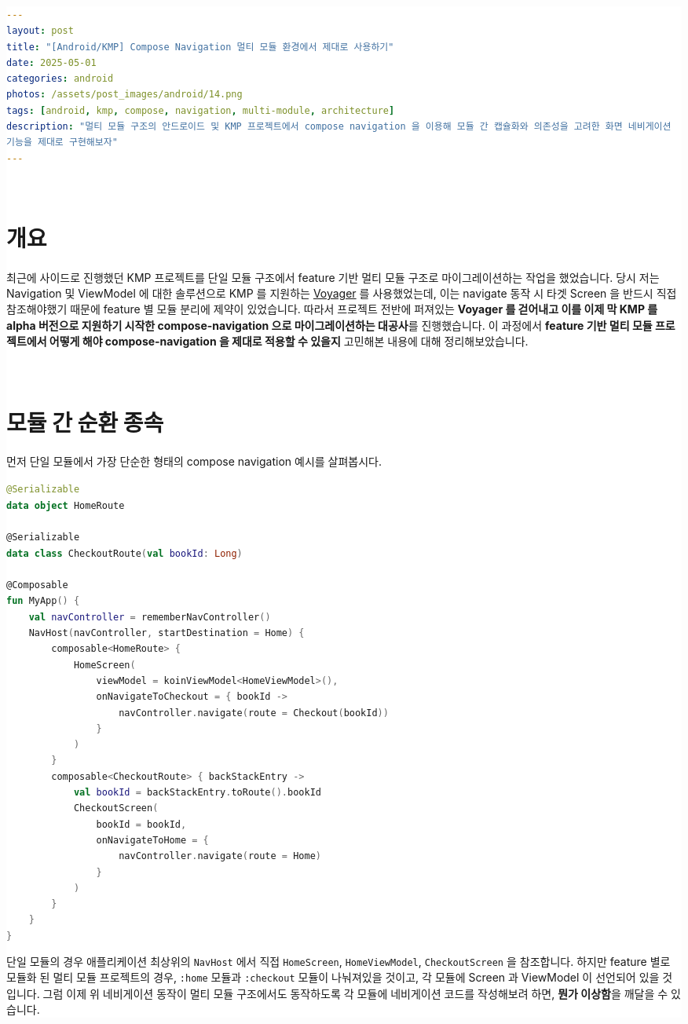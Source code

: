 ```yaml
---       
layout: post
title: "[Android/KMP] Compose Navigation 멀티 모듈 환경에서 제대로 사용하기"
date: 2025-05-01
categories: android
photos: /assets/post_images/android/14.png
tags: [android, kmp, compose, navigation, multi-module, architecture]
description: "멀티 모듈 구조의 안드로이드 및 KMP 프로젝트에서 compose navigation 을 이용해 모듈 간 캡슐화와 의존성을 고려한 화면 네비게이션 기능을 제대로 구현해보자"
---
```


<br>

# 개요

최근에 사이드로 진행했던 KMP 프로젝트를 단일 모듈 구조에서 feature 기반 멀티 모듈 구조로 마이그레이션하는 작업을 했었습니다. 당시 저는 Navigation 및 ViewModel 에 대한 솔루션으로 KMP 를 지원하는 [Voyager](https://github.com/adrielcafe/voyager) 를 사용했었는데, 이는 navigate 동작 시 타겟 Screen 을 반드시 직접 참조해야했기 때문에 feature 별 모듈 분리에 제약이 있었습니다. 따라서 프로젝트 전반에 퍼져있는 **Voyager 를 걷어내고 이를 이제 막 KMP 를 alpha 버전으로 지원하기 시작한 compose-navigation 으로 마이그레이션하는 대공사**를 진행했습니다. 이 과정에서 **feature 기반 멀티 모듈 프로젝트에서 어떻게 해야 compose-navigation 을 제대로 적용할 수 있을지** 고민해본 내용에 대해 정리해보았습니다.

<br>

# 모듈 간 순환 종속

먼저 단일 모듈에서 가장 단순한 형태의 compose navigation 예시를 살펴봅시다.

```kotlin
@Serializable
data object HomeRoute

@Serializable
data class CheckoutRoute(val bookId: Long)

@Composable
fun MyApp() {
    val navController = rememberNavController()
    NavHost(navController, startDestination = Home) {
        composable<HomeRoute> {
            HomeScreen(
                viewModel = koinViewModel<HomeViewModel>(),
                onNavigateToCheckout = { bookId ->
                    navController.navigate(route = Checkout(bookId))
                }
            )
        }
        composable<CheckoutRoute> { backStackEntry ->
            val bookId = backStackEntry.toRoute().bookId
            CheckoutScreen(
                bookId = bookId,
                onNavigateToHome = {
                    navController.navigate(route = Home)
                }
            )
        }
    }
}
```
단일 모듈의 경우 애플리케이션 최상위의 `NavHost` 에서 직접 `HomeScreen`, `HomeViewModel`, `CheckoutScreen` 을 참조합니다. 하지만 feature 별로 모듈화 된 멀티 모듈 프로젝트의 경우, `:home` 모듈과 `:checkout` 모듈이 나눠져있을 것이고, 각 모듈에 Screen 과 ViewModel 이 선언되어 있을 것입니다. 그럼 이제 위 네비게이션 동작이 멀티 모듈 구조에서도 동작하도록 각 모듈에 네비게이션 코드를 작성해보려 하면, **뭔가 이상함**을 깨달을 수 있습니다. 
